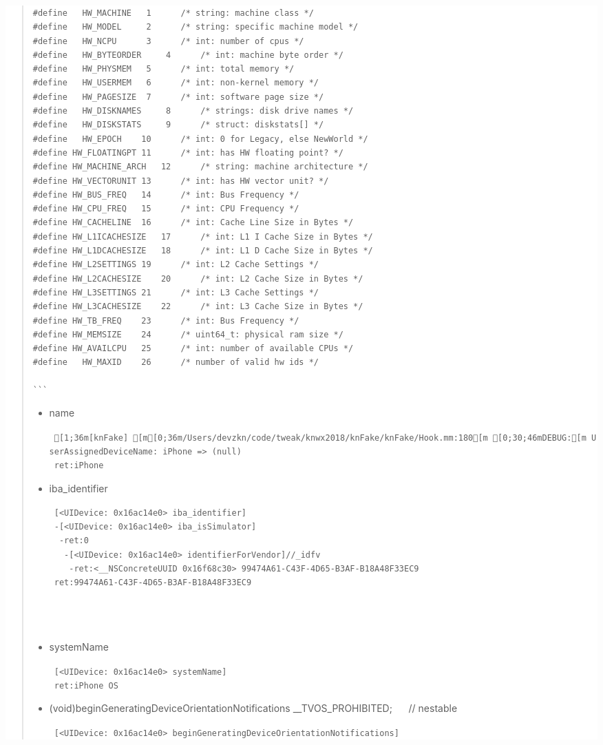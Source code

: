>     #define	HW_MACHINE	 1		/* string: machine class */
>     #define	HW_MODEL	 2		/* string: specific machine model */
>     #define	HW_NCPU		 3		/* int: number of cpus */
>     #define	HW_BYTEORDER	 4		/* int: machine byte order */
>     #define	HW_PHYSMEM	 5		/* int: total memory */
>     #define	HW_USERMEM	 6		/* int: non-kernel memory */
>     #define	HW_PAGESIZE	 7		/* int: software page size */
>     #define	HW_DISKNAMES	 8		/* strings: disk drive names */
>     #define	HW_DISKSTATS	 9		/* struct: diskstats[] */
>     #define	HW_EPOCH  	10		/* int: 0 for Legacy, else NewWorld */
>     #define HW_FLOATINGPT	11		/* int: has HW floating point? */
>     #define HW_MACHINE_ARCH	12		/* string: machine architecture */
>     #define HW_VECTORUNIT	13		/* int: has HW vector unit? */
>     #define HW_BUS_FREQ	14		/* int: Bus Frequency */
>     #define HW_CPU_FREQ	15		/* int: CPU Frequency */
>     #define HW_CACHELINE	16		/* int: Cache Line Size in Bytes */
>     #define HW_L1ICACHESIZE	17		/* int: L1 I Cache Size in Bytes */
>     #define HW_L1DCACHESIZE	18		/* int: L1 D Cache Size in Bytes */
>     #define HW_L2SETTINGS	19		/* int: L2 Cache Settings */
>     #define HW_L2CACHESIZE	20		/* int: L2 Cache Size in Bytes */
>     #define HW_L3SETTINGS	21		/* int: L3 Cache Settings */
>     #define HW_L3CACHESIZE	22		/* int: L3 Cache Size in Bytes */
>     #define HW_TB_FREQ	23		/* int: Bus Frequency */
>     #define HW_MEMSIZE	24		/* uint64_t: physical ram size */
>     #define HW_AVAILCPU	25		/* int: number of available CPUs */
>     #define	HW_MAXID	26		/* number of valid hw ids */
>     
>     ```
>
> * name 
>
>   ```
>    [1;36m[knFake] [m[0;36m/Users/devzkn/code/tweak/knwx2018/knFake/knFake/Hook.mm:180[m [0;30;46mDEBUG:[m UserAssignedDeviceName: iPhone => (null)
>    ret:iPhone
>   
>   ```
>
> * iba_identifier 
>
>   ```
>    [<UIDevice: 0x16ac14e0> iba_identifier]
>    -[<UIDevice: 0x16ac14e0> iba_isSimulator]
>     -ret:0
>      -[<UIDevice: 0x16ac14e0> identifierForVendor]//_idfv
>       -ret:<__NSConcreteUUID 0x16f68c30> 99474A61-C43F-4D65-B3AF-B18A48F33EC9
>    ret:99474A61-C43F-4D65-B3AF-B18A48F33EC9
>   
>   
>   
>   
>   ```
>
> * systemName 
>
>   ```
>    [<UIDevice: 0x16ac14e0> systemName]
>    ret:iPhone OS
>   ```
>
> * (void)beginGeneratingDeviceOrientationNotifications __TVOS_PROHIBITED;      // nestable 
>
>   ```
>    [<UIDevice: 0x16ac14e0> beginGeneratingDeviceOrientationNotifications]